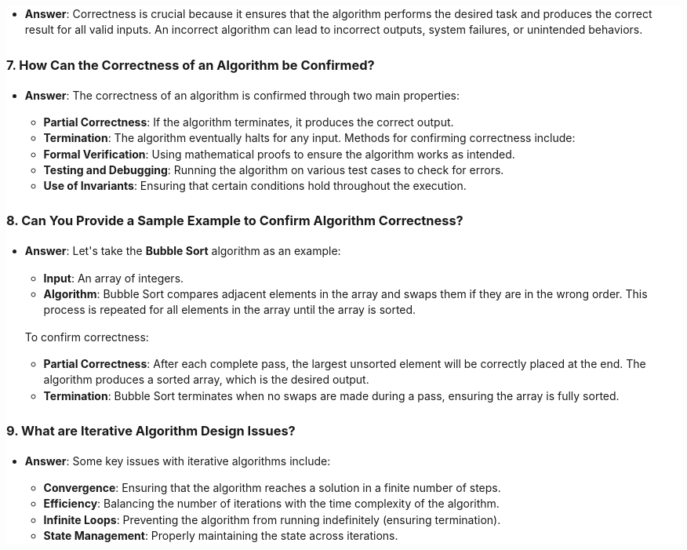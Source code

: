 -   **Answer**: Correctness is crucial because it ensures that the
    algorithm performs the desired task and produces the correct result
    for all valid inputs. An incorrect algorithm can lead to incorrect
    outputs, system failures, or unintended behaviors.

### **7. How Can the Correctness of an Algorithm be Confirmed?**

-   **Answer**: The correctness of an algorithm is confirmed through two
    main properties:

    -   **Partial Correctness**: If the algorithm terminates, it
        produces the correct output.
    -   **Termination**: The algorithm eventually halts for any input.
        Methods for confirming correctness include:
    -   **Formal Verification**: Using mathematical proofs to ensure the
        algorithm works as intended.
    -   **Testing and Debugging**: Running the algorithm on various test
        cases to check for errors.
    -   **Use of Invariants**: Ensuring that certain conditions hold
        throughout the execution.

### **8. Can You Provide a Sample Example to Confirm Algorithm Correctness?**

-   **Answer**: Let\'s take the **Bubble Sort** algorithm as an example:

    -   **Input**: An array of integers.
    -   **Algorithm**: Bubble Sort compares adjacent elements in the
        array and swaps them if they are in the wrong order. This
        process is repeated for all elements in the array until the
        array is sorted.

    To confirm correctness:

    -   **Partial Correctness**: After each complete pass, the largest
        unsorted element will be correctly placed at the end. The
        algorithm produces a sorted array, which is the desired output.
    -   **Termination**: Bubble Sort terminates when no swaps are made
        during a pass, ensuring the array is fully sorted.

### **9. What are Iterative Algorithm Design Issues?**

-   **Answer**: Some key issues with iterative algorithms include:

    -   **Convergence**: Ensuring that the algorithm reaches a solution
        in a finite number of steps.
    -   **Efficiency**: Balancing the number of iterations with the time
        complexity of the algorithm.
    -   **Infinite Loops**: Preventing the algorithm from running
        indefinitely (ensuring termination).
    -   **State Management**: Properly maintaining the state across
        iterations.
